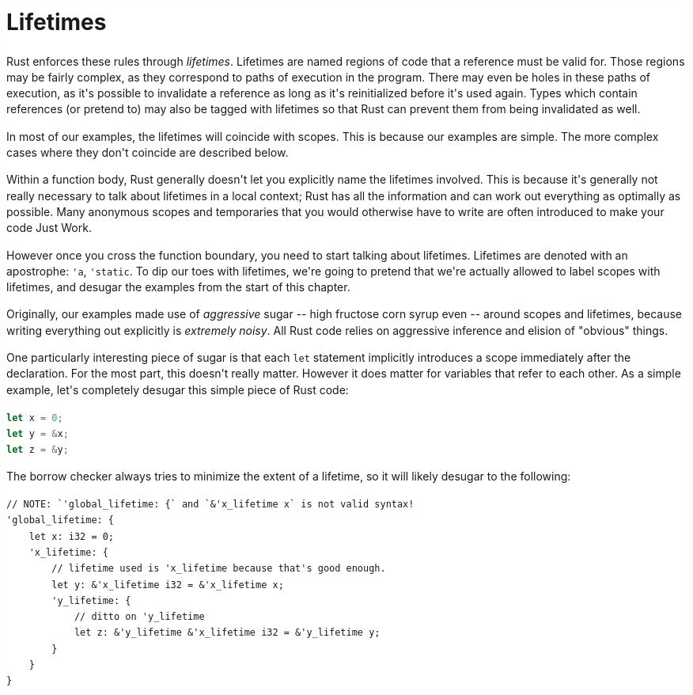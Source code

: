 # Lifetimes

Rust enforces these rules through *lifetimes*. Lifetimes are named
regions of code that a reference must be valid for. Those regions
may be fairly complex, as they correspond to paths of execution
in the program. There may even be holes in these paths of execution,
as it's possible to invalidate a reference as long as it's reinitialized
before it's used again. Types which contain references (or pretend to)
may also be tagged with lifetimes so that Rust can prevent them from
being invalidated as well.

In most of our examples, the lifetimes will coincide with scopes. This is
because our examples are simple. The more complex cases where they don't
coincide are described below.

Within a function body, Rust generally doesn't let you explicitly name the
lifetimes involved. This is because it's generally not really necessary
to talk about lifetimes in a local context; Rust has all the information and
can work out everything as optimally as possible. Many anonymous scopes and
temporaries that you would otherwise have to write are often introduced to
make your code Just Work.

However once you cross the function boundary, you need to start talking about
lifetimes. Lifetimes are denoted with an apostrophe: `'a`, `'static`. To dip
our toes with lifetimes, we're going to pretend that we're actually allowed
to label scopes with lifetimes, and desugar the examples from the start of
this chapter.

Originally, our examples made use of *aggressive* sugar -- high fructose corn
syrup even -- around scopes and lifetimes, because writing everything out
explicitly is *extremely noisy*. All Rust code relies on aggressive inference
and elision of "obvious" things.

One particularly interesting piece of sugar is that each `let` statement
implicitly introduces a scope immediately after the declaration. For the most part,
this doesn't really matter.  However it does matter for variables that refer to
each other. As a simple example, let's completely desugar this simple piece of
Rust code:

```rust
let x = 0;
let y = &x;
let z = &y;
```

The borrow checker always tries to minimize the extent of a lifetime, so it will
likely desugar to the following:


```rust,ignore
// NOTE: `'global_lifetime: {` and `&'x_lifetime x` is not valid syntax!
'global_lifetime: {
    let x: i32 = 0;
    'x_lifetime: {
        // lifetime used is 'x_lifetime because that's good enough.
        let y: &'x_lifetime i32 = &'x_lifetime x;
        'y_lifetime: {
            // ditto on 'y_lifetime
            let z: &'y_lifetime &'x_lifetime i32 = &'y_lifetime y;
        }
    }
}
```
